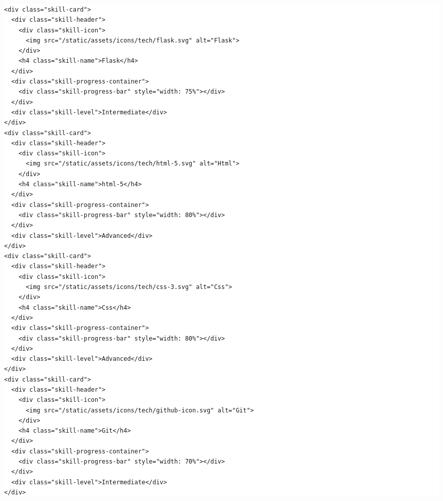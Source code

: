     <div class="skill-card">
      <div class="skill-header">
        <div class="skill-icon">
          <img src="/static/assets/icons/tech/flask.svg" alt="Flask">
        </div>
        <h4 class="skill-name">Flask</h4>
      </div>
      <div class="skill-progress-container">
        <div class="skill-progress-bar" style="width: 75%"></div>
      </div>
      <div class="skill-level">Intermediate</div>
    </div>   
    <div class="skill-card">
      <div class="skill-header">
        <div class="skill-icon">
          <img src="/static/assets/icons/tech/html-5.svg" alt="Html">
        </div>
        <h4 class="skill-name">html-5</h4>
      </div>
      <div class="skill-progress-container">
        <div class="skill-progress-bar" style="width: 80%"></div>
      </div>
      <div class="skill-level">Advanced</div>
    </div>
    <div class="skill-card">
      <div class="skill-header">
        <div class="skill-icon">
          <img src="/static/assets/icons/tech/css-3.svg" alt="Css">
        </div>
        <h4 class="skill-name">Css</h4>
      </div>
      <div class="skill-progress-container">
        <div class="skill-progress-bar" style="width: 80%"></div>
      </div>
      <div class="skill-level">Advanced</div>
    </div>
    <div class="skill-card">
      <div class="skill-header">
        <div class="skill-icon">
          <img src="/static/assets/icons/tech/github-icon.svg" alt="Git">
        </div>
        <h4 class="skill-name">Git</h4>
      </div>
      <div class="skill-progress-container">
        <div class="skill-progress-bar" style="width: 70%"></div>
      </div>
      <div class="skill-level">Intermediate</div>
    </div>
  </div>
</div>



